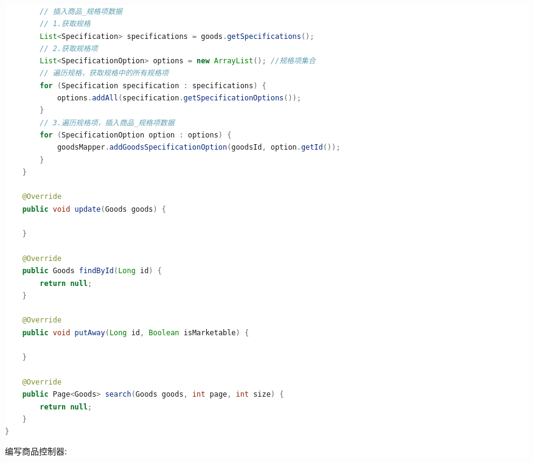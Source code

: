 ```java
        // 插入商品_规格项数据
        // 1.获取规格
        List<Specification> specifications = goods.getSpecifications();
        // 2.获取规格项
        List<SpecificationOption> options = new ArrayList(); //规格项集合
        // 遍历规格，获取规格中的所有规格项
        for (Specification specification : specifications) {
            options.addAll(specification.getSpecificationOptions());
        }
        // 3.遍历规格项，插入商品_规格项数据
        for (SpecificationOption option : options) {
            goodsMapper.addGoodsSpecificationOption(goodsId, option.getId());
        }
    }

    @Override
    public void update(Goods goods) {

    }

    @Override
    public Goods findById(Long id) {
        return null;
    }

    @Override
    public void putAway(Long id, Boolean isMarketable) {

    }

    @Override
    public Page<Goods> search(Goods goods, int page, int size) {
        return null;
    }
}
```



编写商品控制器:
